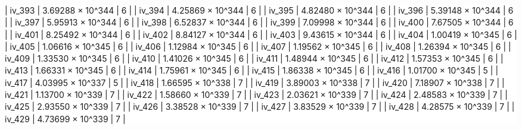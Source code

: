 | iv_393 | 3.69288 × 10^344 | 6 |
| iv_394 | 4.25869 × 10^344 | 6 |
| iv_395 | 4.82480 × 10^344 | 6 |
| iv_396 | 5.39148 × 10^344 | 6 |
| iv_397 | 5.95913 × 10^344 | 6 |
| iv_398 | 6.52837 × 10^344 | 6 |
| iv_399 | 7.09998 × 10^344 | 6 |
| iv_400 | 7.67505 × 10^344 | 6 |
| iv_401 | 8.25492 × 10^344 | 6 |
| iv_402 | 8.84127 × 10^344 | 6 |
| iv_403 | 9.43615 × 10^344 | 6 |
| iv_404 | 1.00419 × 10^345 | 6 |
| iv_405 | 1.06616 × 10^345 | 6 |
| iv_406 | 1.12984 × 10^345 | 6 |
| iv_407 | 1.19562 × 10^345 | 6 |
| iv_408 | 1.26394 × 10^345 | 6 |
| iv_409 | 1.33530 × 10^345 | 6 |
| iv_410 | 1.41026 × 10^345 | 6 |
| iv_411 | 1.48944 × 10^345 | 6 |
| iv_412 | 1.57353 × 10^345 | 6 |
| iv_413 | 1.66331 × 10^345 | 6 |
| iv_414 | 1.75961 × 10^345 | 6 |
| iv_415 | 1.86338 × 10^345 | 6 |
| iv_416 | 1.01700 × 10^345 | 5 |
| iv_417 | 4.03995 × 10^337 | 5 |
| iv_418 | 1.66595 × 10^338 | 7 |
| iv_419 | 3.89003 × 10^338 | 7 |
| iv_420 | 7.18907 × 10^338 | 7 |
| iv_421 | 1.13700 × 10^339 | 7 |
| iv_422 | 1.58660 × 10^339 | 7 |
| iv_423 | 2.03621 × 10^339 | 7 |
| iv_424 | 2.48583 × 10^339 | 7 |
| iv_425 | 2.93550 × 10^339 | 7 |
| iv_426 | 3.38528 × 10^339 | 7 |
| iv_427 | 3.83529 × 10^339 | 7 |
| iv_428 | 4.28575 × 10^339 | 7 |
| iv_429 | 4.73699 × 10^339 | 7 |